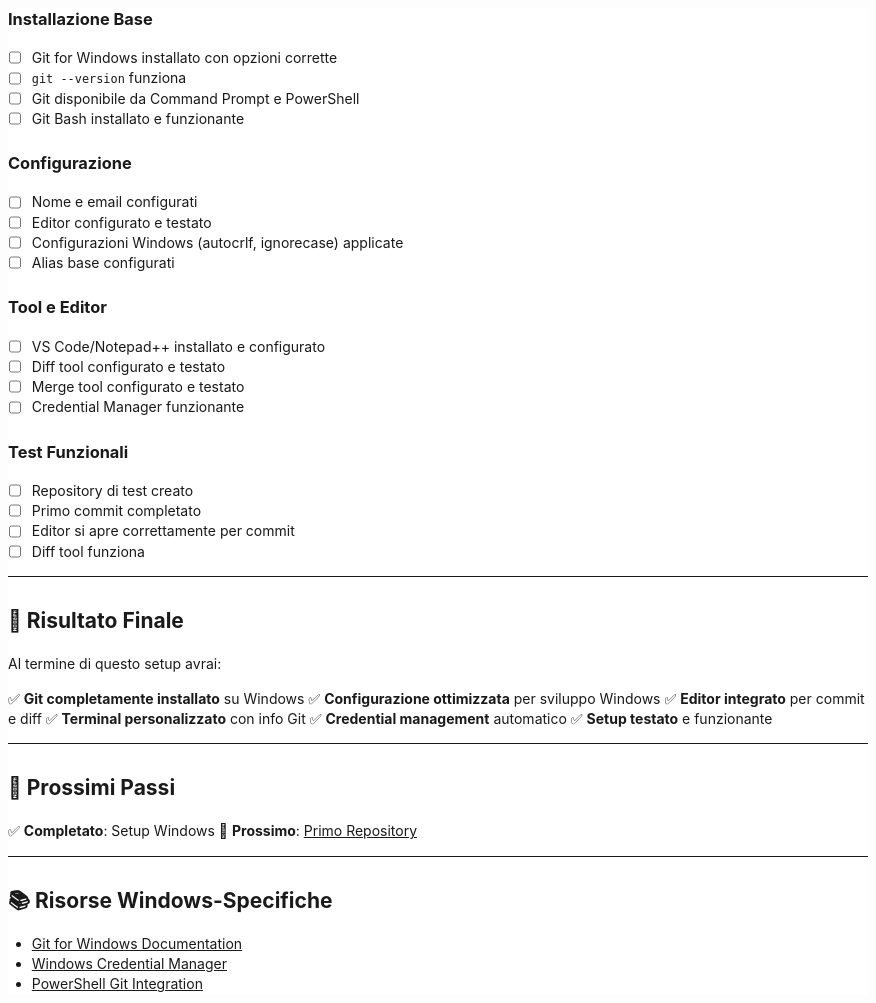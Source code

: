 ### Installazione Base
- [ ] Git for Windows installato con opzioni corrette
- [ ] `git --version` funziona
- [ ] Git disponibile da Command Prompt e PowerShell
- [ ] Git Bash installato e funzionante

### Configurazione
- [ ] Nome e email configurati
- [ ] Editor configurato e testato
- [ ] Configurazioni Windows (autocrlf, ignorecase) applicate
- [ ] Alias base configurati

### Tool e Editor
- [ ] VS Code/Notepad++ installato e configurato
- [ ] Diff tool configurato e testato
- [ ] Merge tool configurato e testato
- [ ] Credential Manager funzionante

### Test Funzionali
- [ ] Repository di test creato
- [ ] Primo commit completato
- [ ] Editor si apre correttamente per commit
- [ ] Diff tool funziona

---

## 🎯 Risultato Finale

Al termine di questo setup avrai:

✅ **Git completamente installato** su Windows
✅ **Configurazione ottimizzata** per sviluppo Windows
✅ **Editor integrato** per commit e diff
✅ **Terminal personalizzato** con info Git
✅ **Credential management** automatico
✅ **Setup testato** e funzionante

---

## 🔗 Prossimi Passi

✅ **Completato**: Setup Windows
🎯 **Prossimo**: [Primo Repository](../../03-Primo-Repository-Git/README.md)

---

## 📚 Risorse Windows-Specifiche

- [Git for Windows Documentation](https://gitforwindows.org/)
- [Windows Credential Manager](https://docs.microsoft.com/en-us/windows/security/identity-protection/credential-guard/)
- [PowerShell Git Integration](https://docs.microsoft.com/en-us/powershell/scripting/dev-cross-plat/vscode/using-vscode)
